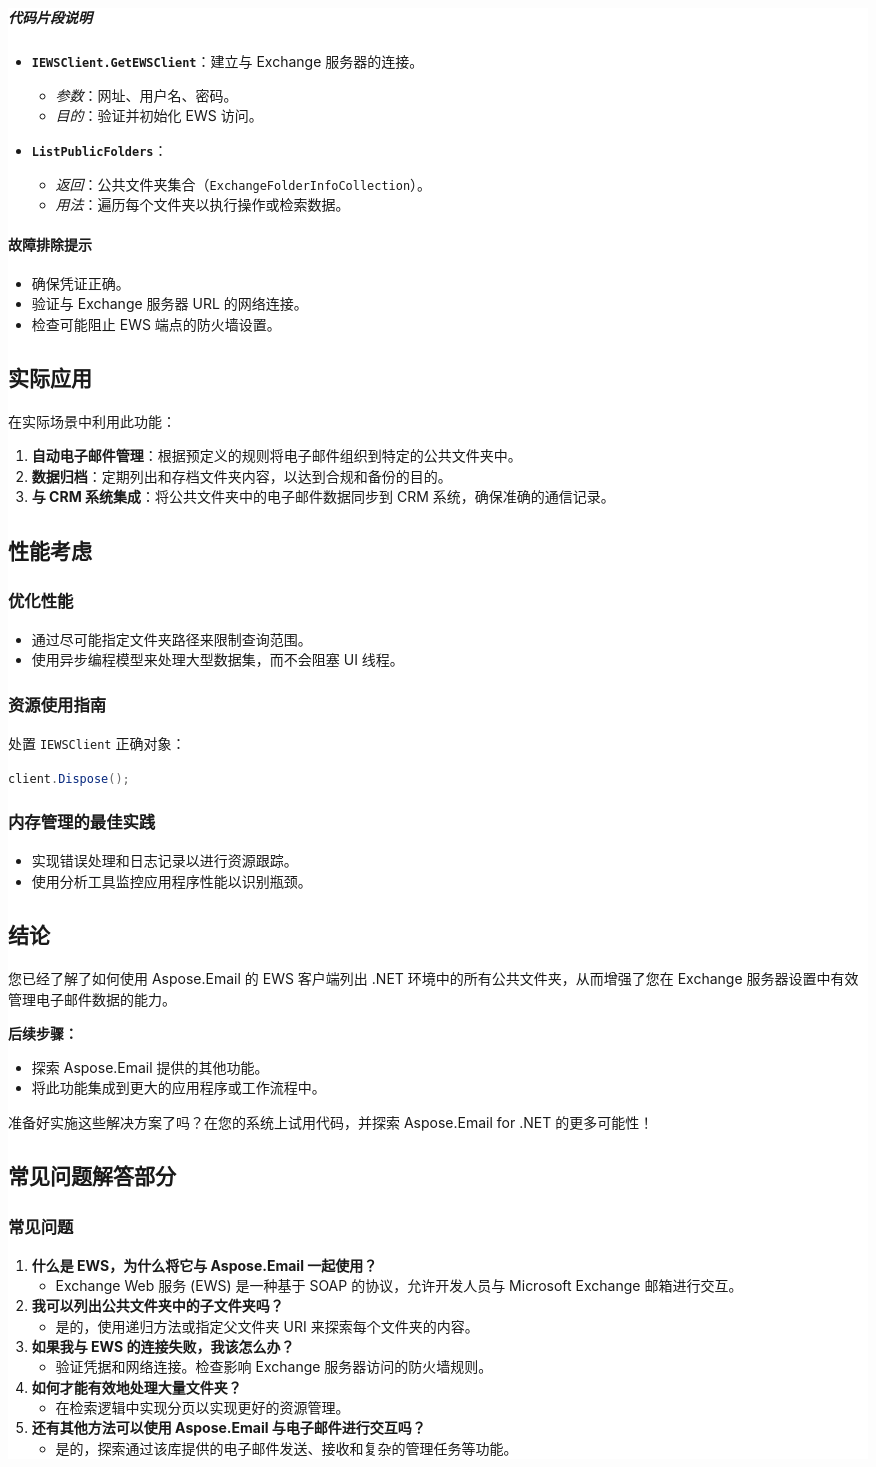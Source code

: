 ##### 代码片段说明
- **`IEWSClient.GetEWSClient`**：建立与 Exchange 服务器的连接。
  - *参数*：网址、用户名、密码。
  - *目的*：验证并初始化 EWS 访问。

- **`ListPublicFolders`**：
  - *返回*：公共文件夹集合（`ExchangeFolderInfoCollection`）。
  - *用法*：遍历每个文件夹以执行操作或检索数据。

#### 故障排除提示
- 确保凭证正确。
- 验证与 Exchange 服务器 URL 的网络连接。
- 检查可能阻止 EWS 端点的防火墙设置。

## 实际应用

在实际场景中利用此功能：
1. **自动电子邮件管理**：根据预定义的规则将电子邮件组织到特定的公共文件夹中。
2. **数据归档**：定期列出和存档文件夹内容，以达到合规和备份的目的。
3. **与 CRM 系统集成**：将公共文件夹中的电子邮件数据同步到 CRM 系统，确保准确的通信记录。

## 性能考虑
### 优化性能
- 通过尽可能指定文件夹路径来限制查询范围。
- 使用异步编程模型来处理大型数据集，而不会阻塞 UI 线程。

### 资源使用指南
处置 `IEWSClient` 正确对象：
```csharp
client.Dispose();
```

### 内存管理的最佳实践
- 实现错误处理和日志记录以进行资源跟踪。
- 使用分析工具监控应用程序性能以识别瓶颈。

## 结论

您已经了解了如何使用 Aspose.Email 的 EWS 客户端列出 .NET 环境中的所有公共文件夹，从而增强了您在 Exchange 服务器设置中有效管理电子邮件数据的能力。

**后续步骤：**
- 探索 Aspose.Email 提供的其他功能。
- 将此功能集成到更大的应用程序或工作流程中。

准备好实施这些解决方案了吗？在您的系统上试用代码，并探索 Aspose.Email for .NET 的更多可能性！

## 常见问题解答部分

### 常见问题
1. **什么是 EWS，为什么将它与 Aspose.Email 一起使用？**
   - Exchange Web 服务 (EWS) 是一种基于 SOAP 的协议，允许开发人员与 Microsoft Exchange 邮箱进行交互。
2. **我可以列出公共文件夹中的子文件夹吗？**
   - 是的，使用递归方法或指定父文件夹 URI 来探索每个文件夹的内容。
3. **如果我与 EWS 的连接失败，我该怎么办？**
   - 验证凭据和网络连接。检查影响 Exchange 服务器访问的防火墙规则。
4. **如何才能有效地处理大量文件夹？**
   - 在检索逻辑中实现分页以实现更好的资源管理。
5. **还有其他方法可以使用 Aspose.Email 与电子邮件进行交互吗？**
   - 是的，探索通过该库提供的电子邮件发送、接收和复杂的管理任务等功能。
